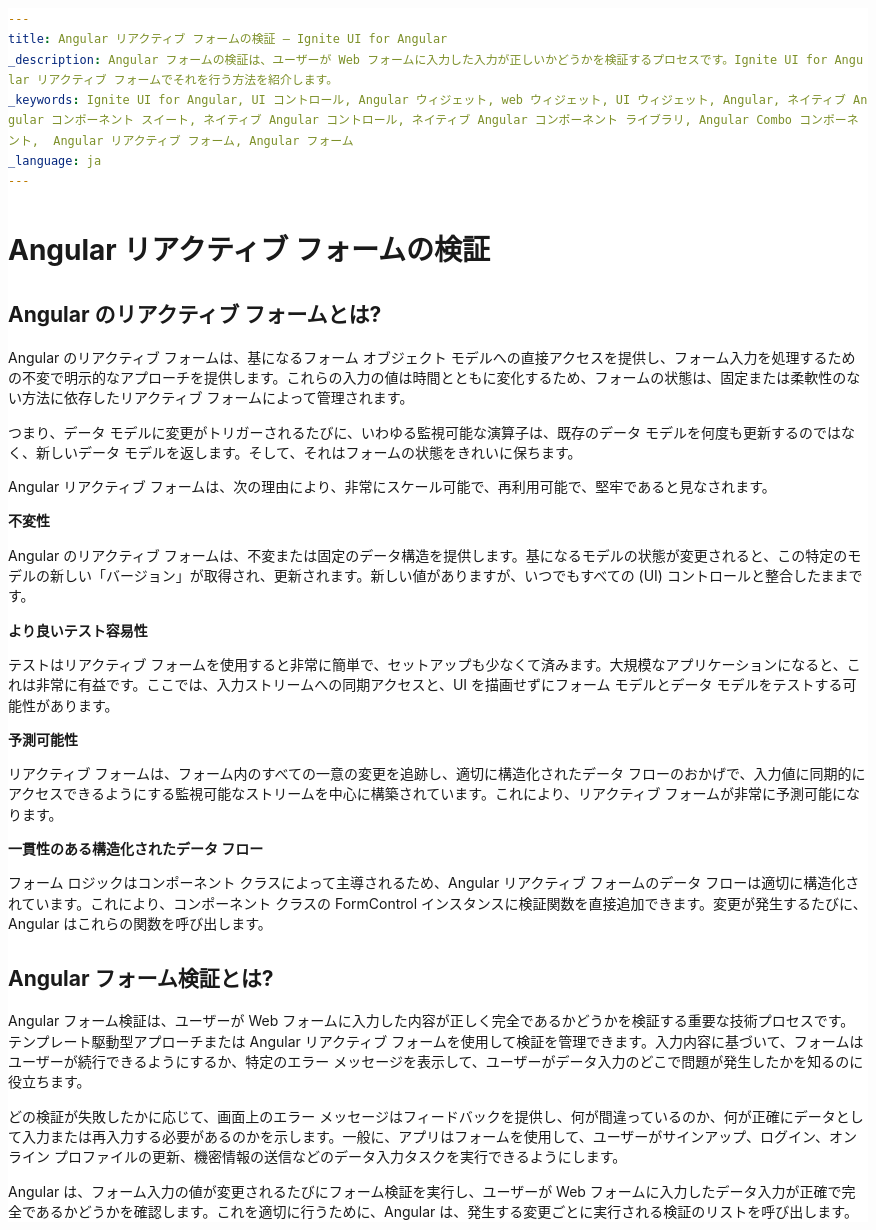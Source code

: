 ```yaml
---
title: Angular リアクティブ フォームの検証 – Ignite UI for Angular
_description: Angular フォームの検証は、ユーザーが Web フォームに入力した入力が正しいかどうかを検証するプロセスです。Ignite UI for Angular リアクティブ フォームでそれを行う方法を紹介します。
_keywords: Ignite UI for Angular, UI コントロール, Angular ウィジェット, web ウィジェット, UI ウィジェット, Angular, ネイティブ Angular コンポーネント スイート, ネイティブ Angular コントロール, ネイティブ Angular コンポーネント ライブラリ, Angular Combo コンポーネント,  Angular リアクティブ フォーム, Angular フォーム
_language: ja
---
```


# Angular リアクティブ フォームの検証 

## Angular のリアクティブ フォームとは?

Angular のリアクティブ フォームは、基になるフォーム オブジェクト モデルへの直接アクセスを提供し、フォーム入力を処理するための不変で明示的なアプローチを提供します。これらの入力の値は時間とともに変化するため、フォームの状態は、固定または柔軟性のない方法に依存したリアクティブ フォームによって管理されます。 

つまり、データ モデルに変更がトリガーされるたびに、いわゆる監視可能な演算子は、既存のデータ モデルを何度も更新するのではなく、新しいデータ モデルを返します。そして、それはフォームの状態をきれいに保ちます。 

Angular リアクティブ フォームは、次の理由により、非常にスケール可能で、再利用可能で、堅牢であると見なされます。

**不変性**

Angular のリアクティブ フォームは、不変または固定のデータ構造を提供します。基になるモデルの状態が変更されると、この特定のモデルの新しい「バージョン」が取得され、更新されます。新しい値がありますが、いつでもすべての (UI) コントロールと整合したままです。

**より良いテスト容易性**

テストはリアクティブ フォームを使用すると非常に簡単で、セットアップも少なくて済みます。大規模なアプリケーションになると、これは非常に有益です。ここでは、入力ストリームへの同期アクセスと、UI を描画せずにフォーム モデルとデータ モデルをテストする可能性があります。

**予測可能性**

リアクティブ フォームは、フォーム内のすべての一意の変更を追跡し、適切に構造化されたデータ フローのおかげで、入力値に同期的にアクセスできるようにする監視可能なストリームを中心に構築されています。これにより、リアクティブ フォームが非常に予測可能になります。

**一貫性のある構造化されたデータ フロー**

フォーム ロジックはコンポーネント クラスによって主導されるため、Angular リアクティブ フォームのデータ フローは適切に構造化されています。これにより、コンポーネント クラスの FormControl インスタンスに検証関数を直接追加できます。変更が発生するたびに、Angular はこれらの関数を呼び出します。


## Angular フォーム検証とは? 
Angular フォーム検証は、ユーザーが Web フォームに入力した内容が正しく完全であるかどうかを検証する重要な技術プロセスです。テンプレート駆動型アプローチまたは Angular リアクティブ フォームを使用して検証を管理できます。入力内容に基づいて、フォームはユーザーが続行できるようにするか、特定のエラー メッセージを表示して、ユーザーがデータ入力のどこで問題が発生したかを知るのに役立ちます。 

どの検証が失敗したかに応じて、画面上のエラー メッセージはフィードバックを提供し、何が間違っているのか、何が正確にデータとして入力または再入力する必要があるのかを示します。一般に、アプリはフォームを使用して、ユーザーがサインアップ、ログイン、オンライン プロファイルの更新、機密情報の送信などのデータ入力タスクを実行できるようにします。  

Angular は、フォーム入力の値が変更されるたびにフォーム検証を実行し、ユーザーが Web フォームに入力したデータ入力が正確で完全であるかどうかを確認します。これを適切に行うために、Angular は、発生する変更ごとに実行される検証のリストを呼び出します。  
